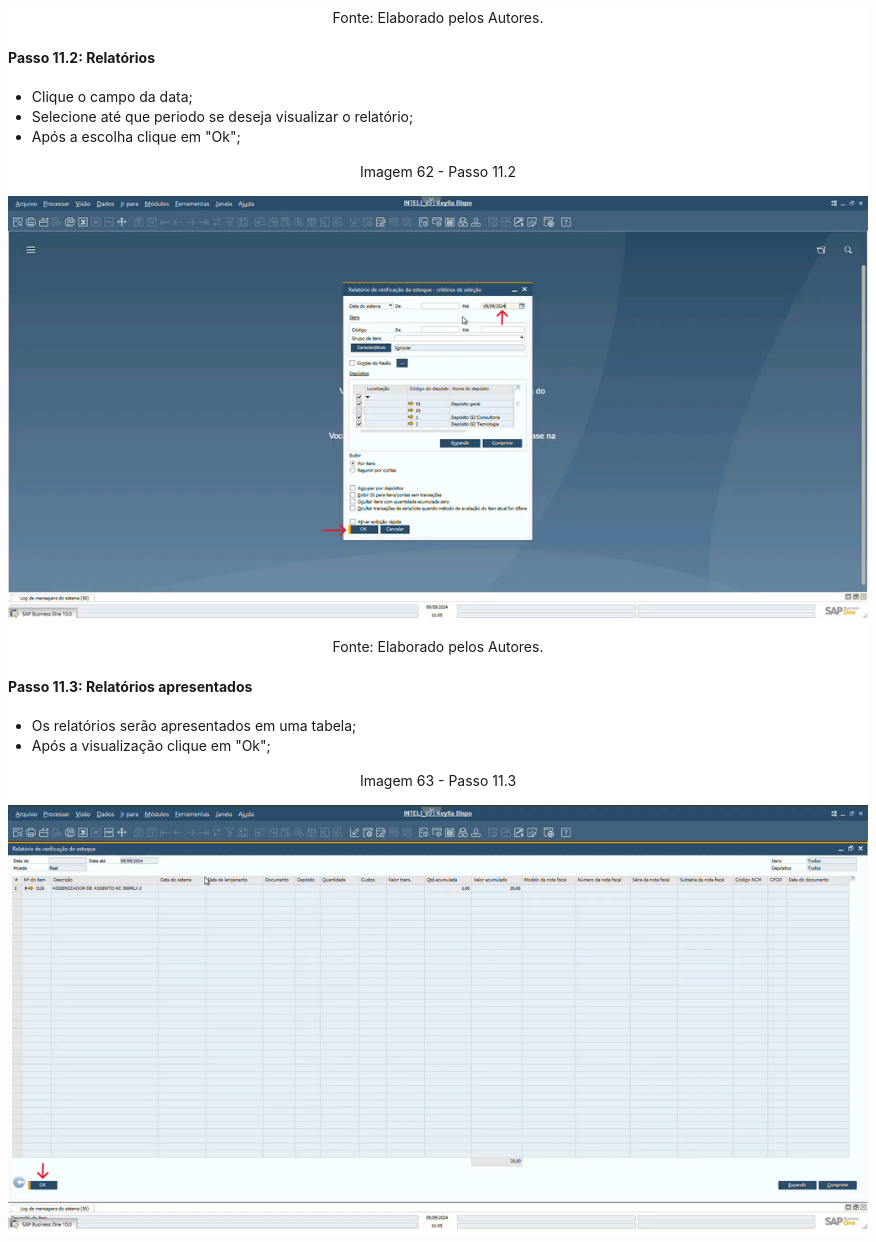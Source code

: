 <p align="center">Fonte: Elaborado pelos Autores.</p>

#### Passo 11.2: Relatórios

- Clique o campo da data;
- Selecione até que periodo se deseja visualizar o relatório;
- Após a escolha clique em "Ok";

<p align="center">Imagem 62 - Passo 11.2 </p>

<img src="../../assets/imagens/manual/RN11_2.png">

<p align="center">Fonte: Elaborado pelos Autores.</p>

#### Passo 11.3: Relatórios apresentados

- Os relatórios serão apresentados em uma tabela;
- Após a visualização clique em "Ok";

<p align="center">Imagem 63 - Passo 11.3 </p>

<img src="../../assets/imagens/manual/RN11_3.png">
